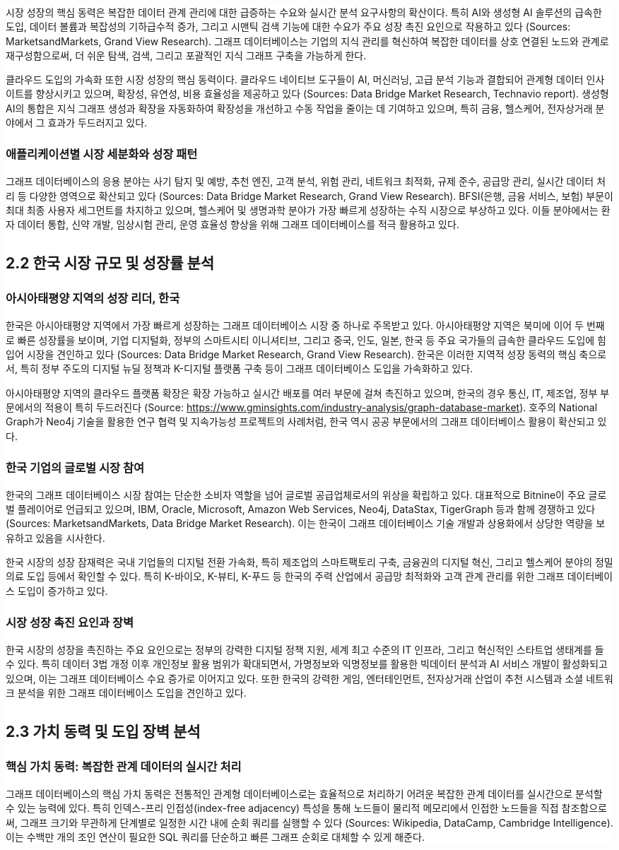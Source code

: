 시장 성장의 핵심 동력은 복잡한 데이터 관계 관리에 대한 급증하는 수요와 실시간 분석 요구사항의 확산이다. 특히 AI와 생성형 AI 솔루션의 급속한 도입, 데이터 볼륨과 복잡성의 기하급수적 증가, 그리고 시맨틱 검색 기능에 대한 수요가 주요 성장 촉진 요인으로 작용하고 있다 (Sources: MarketsandMarkets, Grand View Research). 그래프 데이터베이스는 기업의 지식 관리를 혁신하여 복잡한 데이터를 상호 연결된 노드와 관계로 재구성함으로써, 더 쉬운 탐색, 검색, 그리고 포괄적인 지식 그래프 구축을 가능하게 한다.

클라우드 도입의 가속화 또한 시장 성장의 핵심 동력이다. 클라우드 네이티브 도구들이 AI, 머신러닝, 고급 분석 기능과 결합되어 관계형 데이터 인사이트를 향상시키고 있으며, 확장성, 유연성, 비용 효율성을 제공하고 있다 (Sources: Data Bridge Market Research, Technavio report). 생성형 AI의 통합은 지식 그래프 생성과 확장을 자동화하여 확장성을 개선하고 수동 작업을 줄이는 데 기여하고 있으며, 특히 금융, 헬스케어, 전자상거래 분야에서 그 효과가 두드러지고 있다.

### 애플리케이션별 시장 세분화와 성장 패턴

그래프 데이터베이스의 응용 분야는 사기 탐지 및 예방, 추천 엔진, 고객 분석, 위험 관리, 네트워크 최적화, 규제 준수, 공급망 관리, 실시간 데이터 처리 등 다양한 영역으로 확산되고 있다 (Sources: Data Bridge Market Research, Grand View Research). BFSI(은행, 금융 서비스, 보험) 부문이 최대 최종 사용자 세그먼트를 차지하고 있으며, 헬스케어 및 생명과학 분야가 가장 빠르게 성장하는 수직 시장으로 부상하고 있다. 이들 분야에서는 환자 데이터 통합, 신약 개발, 임상시험 관리, 운영 효율성 향상을 위해 그래프 데이터베이스를 적극 활용하고 있다.

## 2.2 한국 시장 규모 및 성장률 분석

### 아시아태평양 지역의 성장 리더, 한국

한국은 아시아태평양 지역에서 가장 빠르게 성장하는 그래프 데이터베이스 시장 중 하나로 주목받고 있다. 아시아태평양 지역은 북미에 이어 두 번째로 빠른 성장률을 보이며, 기업 디지털화, 정부의 스마트시티 이니셔티브, 그리고 중국, 인도, 일본, 한국 등 주요 국가들의 급속한 클라우드 도입에 힘입어 시장을 견인하고 있다 (Sources: Data Bridge Market Research, Grand View Research). 한국은 이러한 지역적 성장 동력의 핵심 축으로서, 특히 정부 주도의 디지털 뉴딜 정책과 K-디지털 플랫폼 구축 등이 그래프 데이터베이스 도입을 가속화하고 있다.

아시아태평양 지역의 클라우드 플랫폼 확장은 확장 가능하고 실시간 배포를 여러 부문에 걸쳐 촉진하고 있으며, 한국의 경우 통신, IT, 제조업, 정부 부문에서의 적용이 특히 두드러진다 (Source: https://www.gminsights.com/industry-analysis/graph-database-market). 호주의 National Graph가 Neo4j 기술을 활용한 연구 협력 및 지속가능성 프로젝트의 사례처럼, 한국 역시 공공 부문에서의 그래프 데이터베이스 활용이 확산되고 있다.

### 한국 기업의 글로벌 시장 참여

한국의 그래프 데이터베이스 시장 참여는 단순한 소비자 역할을 넘어 글로벌 공급업체로서의 위상을 확립하고 있다. 대표적으로 Bitnine이 주요 글로벌 플레이어로 언급되고 있으며, IBM, Oracle, Microsoft, Amazon Web Services, Neo4j, DataStax, TigerGraph 등과 함께 경쟁하고 있다 (Sources: MarketsandMarkets, Data Bridge Market Research). 이는 한국이 그래프 데이터베이스 기술 개발과 상용화에서 상당한 역량을 보유하고 있음을 시사한다.

한국 시장의 성장 잠재력은 국내 기업들의 디지털 전환 가속화, 특히 제조업의 스마트팩토리 구축, 금융권의 디지털 혁신, 그리고 헬스케어 분야의 정밀의료 도입 등에서 확인할 수 있다. 특히 K-바이오, K-뷰티, K-푸드 등 한국의 주력 산업에서 공급망 최적화와 고객 관계 관리를 위한 그래프 데이터베이스 도입이 증가하고 있다.

### 시장 성장 촉진 요인과 장벽

한국 시장의 성장을 촉진하는 주요 요인으로는 정부의 강력한 디지털 정책 지원, 세계 최고 수준의 IT 인프라, 그리고 혁신적인 스타트업 생태계를 들 수 있다. 특히 데이터 3법 개정 이후 개인정보 활용 범위가 확대되면서, 가명정보와 익명정보를 활용한 빅데이터 분석과 AI 서비스 개발이 활성화되고 있으며, 이는 그래프 데이터베이스 수요 증가로 이어지고 있다. 또한 한국의 강력한 게임, 엔터테인먼트, 전자상거래 산업이 추천 시스템과 소셜 네트워크 분석을 위한 그래프 데이터베이스 도입을 견인하고 있다.

## 2.3 가치 동력 및 도입 장벽 분석

### 핵심 가치 동력: 복잡한 관계 데이터의 실시간 처리

그래프 데이터베이스의 핵심 가치 동력은 전통적인 관계형 데이터베이스로는 효율적으로 처리하기 어려운 복잡한 관계 데이터를 실시간으로 분석할 수 있는 능력에 있다. 특히 인덱스-프리 인접성(index-free adjacency) 특성을 통해 노드들이 물리적 메모리에서 인접한 노드들을 직접 참조함으로써, 그래프 크기와 무관하게 단계별로 일정한 시간 내에 순회 쿼리를 실행할 수 있다 (Sources: Wikipedia, DataCamp, Cambridge Intelligence). 이는 수백만 개의 조인 연산이 필요한 SQL 쿼리를 단순하고 빠른 그래프 순회로 대체할 수 있게 해준다.
